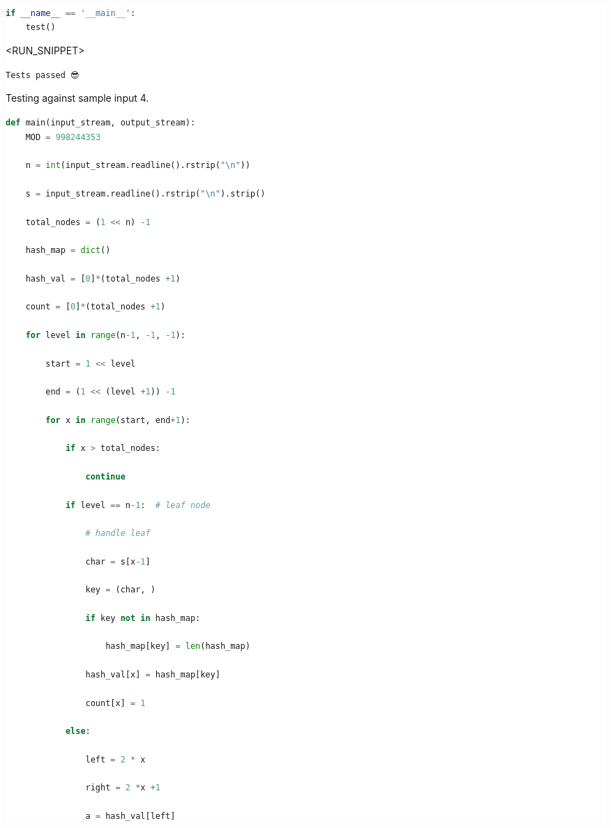 ```python
if __name__ == '__main__':
    test()


```

<RUN_SNIPPET>
```output
Tests passed 😎

```

Testing against sample input 4.

```python
def main(input_stream, output_stream):
    MOD = 998244353

    n = int(input_stream.readline().rstrip("\n"))

    s = input_stream.readline().rstrip("\n").strip()

    total_nodes = (1 << n) -1

    hash_map = dict()

    hash_val = [0]*(total_nodes +1)

    count = [0]*(total_nodes +1)

    for level in range(n-1, -1, -1):

        start = 1 << level

        end = (1 << (level +1)) -1

        for x in range(start, end+1):

            if x > total_nodes:

                continue

            if level == n-1:  # leaf node

                # handle leaf

                char = s[x-1]

                key = (char, )

                if key not in hash_map:

                    hash_map[key] = len(hash_map)

                hash_val[x] = hash_map[key]

                count[x] = 1

            else:

                left = 2 * x

                right = 2 *x +1

                a = hash_val[left]
```